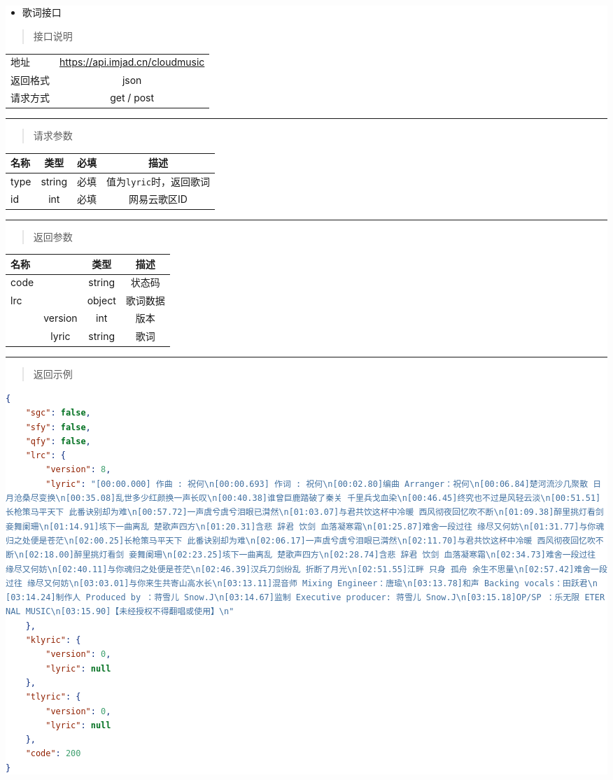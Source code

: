 + 歌词接口

> 接口说明  

| | |
|  :----  | :----:  |
| 地址 | https://api.imjad.cn/cloudmusic |
| 返回格式 | json |
|  请求方式  | get / post  |

---

> 请求参数

| 名称 | 类型 | 必填 | 描述 |
|  :----  | :----:  | :----:  | :----:  |
| type | string | 必填 | 值为`lyric`时，返回歌词 |
| id | int | 必填 | 网易云歌区ID |

---

> 返回参数

| 名称 | | 类型 |   描述 |
|  :----  | :----: | :----: | :----:  |
| code | | string | 状态码 |
| lrc | | object |  歌词数据 |
| | version| int | 版本 |
| | lyric| string | 歌词 |

---

> 返回示例

```json
{
    "sgc": false,
    "sfy": false,
    "qfy": false,
    "lrc": {
        "version": 8,
        "lyric": "[00:00.000] 作曲 : 祝何\n[00:00.693] 作词 : 祝何\n[00:02.80]编曲 Arranger：祝何\n[00:06.84]楚河流沙几聚散 日月沧桑尽变换\n[00:35.08]乱世多少红颜换一声长叹\n[00:40.38]谁曾巨鹿踏破了秦关 千里兵戈血染\n[00:46.45]终究也不过是风轻云淡\n[00:51.51]长枪策马平天下 此番诀别却为难\n[00:57.72]一声虞兮虞兮泪眼已潸然\n[01:03.07]与君共饮这杯中冷暖 西风彻夜回忆吹不断\n[01:09.38]醉里挑灯看剑 妾舞阑珊\n[01:14.91]垓下一曲离乱 楚歌声四方\n[01:20.31]含悲 辞君 饮剑 血落凝寒霜\n[01:25.87]难舍一段过往 缘尽又何妨\n[01:31.77]与你魂归之处便是苍茫\n[02:00.25]长枪策马平天下 此番诀别却为难\n[02:06.17]一声虞兮虞兮泪眼已潸然\n[02:11.70]与君共饮这杯中冷暖 西风彻夜回忆吹不断\n[02:18.00]醉里挑灯看剑 妾舞阑珊\n[02:23.25]垓下一曲离乱 楚歌声四方\n[02:28.74]含悲 辞君 饮剑 血落凝寒霜\n[02:34.73]难舍一段过往 缘尽又何妨\n[02:40.11]与你魂归之处便是苍茫\n[02:46.39]汉兵刀剑纷乱 折断了月光\n[02:51.55]江畔 只身 孤舟 余生不思量\n[02:57.42]难舍一段过往 缘尽又何妨\n[03:03.01]与你来生共寄山高水长\n[03:13.11]混音师 Mixing Engineer：唐瑜\n[03:13.78]和声 Backing vocals：田跃君\n[03:14.24]制作人 Produced by ：蒋雪儿 Snow.J\n[03:14.67]监制 Executive producer: 蒋雪儿 Snow.J\n[03:15.18]OP/SP ：乐无限 ETERNAL MUSIC\n[03:15.90]【未经授权不得翻唱或使用】\n"
    },
    "klyric": {
        "version": 0,
        "lyric": null
    },
    "tlyric": {
        "version": 0,
        "lyric": null
    },
    "code": 200
}
```
